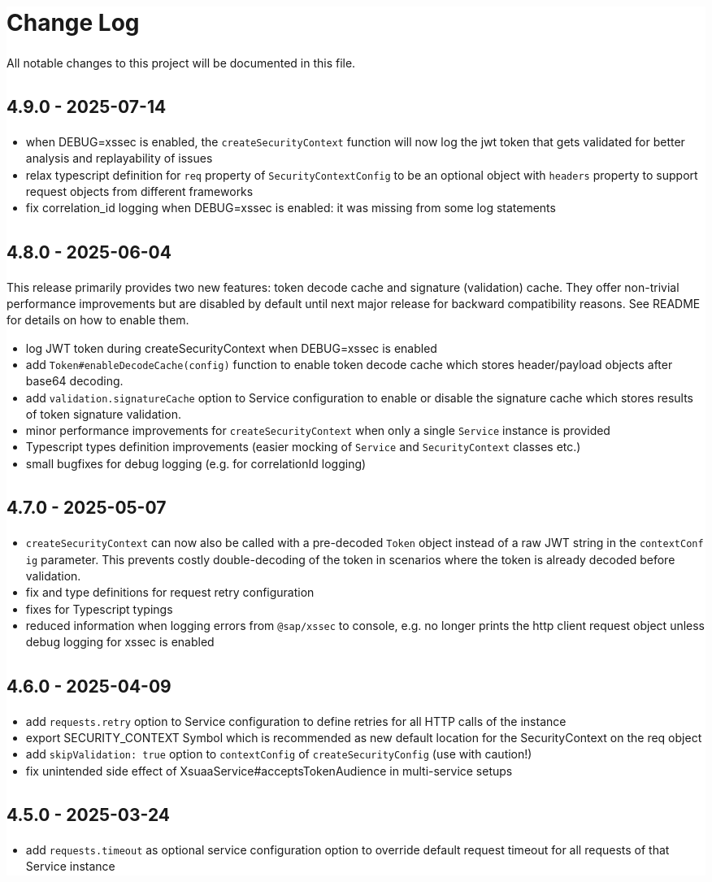 # Change Log
All notable changes to this project will be documented in this file.

## 4.9.0 - 2025-07-14

- when DEBUG=xssec is enabled, the `createSecurityContext` function will now log the jwt token that gets validated for better analysis and replayability of issues
- relax typescript definition for `req` property of `SecurityContextConfig` to be an optional object with `headers` property to support request objects from different frameworks
- fix correlation_id logging when DEBUG=xssec is enabled: it was missing from some log statements

## 4.8.0 - 2025-06-04
This release primarily provides two new features: token decode cache and signature (validation) cache. They offer non-trivial performance improvements but are disabled by default until next major release for backward compatibility reasons. See README for details on how to enable them.

- log JWT token during createSecurityContext when DEBUG=xssec is enabled
- add `Token#enableDecodeCache(config)` function to enable token decode cache which stores header/payload objects after base64 decoding.
- add `validation.signatureCache` option to Service configuration to enable or disable the signature cache which stores results of token signature validation.
- minor performance improvements for `createSecurityContext` when only a single `Service` instance is provided
- Typescript types definition improvements (easier mocking of `Service` and `SecurityContext` classes etc.)
- small bugfixes for debug logging (e.g. for correlationId logging)

## 4.7.0 - 2025-05-07
- `createSecurityContext` can now also be called with a pre-decoded `Token` object instead of a raw JWT string in the `contextConfig` parameter. This prevents costly double-decoding of the token in scenarios where the token is already decoded before validation.
- fix and type definitions for request retry configuration
- fixes for Typescript typings
- reduced information when logging errors from `@sap/xssec` to console, e.g. no longer prints the http client request object unless debug logging for xssec is enabled

## 4.6.0 - 2025-04-09
- add `requests.retry` option to Service configuration to define retries for all HTTP calls of the instance
- export SECURITY_CONTEXT Symbol which is recommended as new default location for the SecurityContext on the req object
- add `skipValidation: true` option to `contextConfig` of `createSecurityConfig` (use with caution!)
- fix unintended side effect of XsuaaService#acceptsTokenAudience in multi-service setups
 
## 4.5.0 - 2025-03-24
- add `requests.timeout` as optional service configuration option to override default request timeout for all requests of that Service instance 
